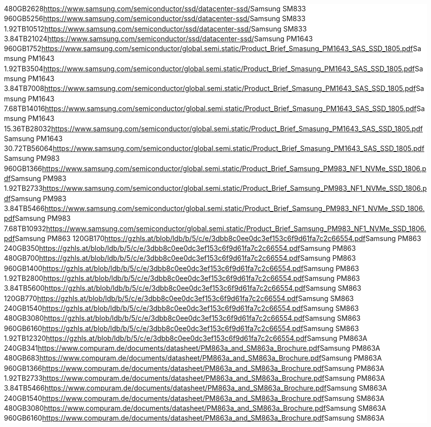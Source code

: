 480GB</td><td width="171">2628</td><td width="441">https://www.samsung.com/semiconductor/ssd/datacenter-ssd/</td></tr><tr><td width="269">Samsung SM833 960GB</td><td width="171">5256</td><td width="441">https://www.samsung.com/semiconductor/ssd/datacenter-ssd/</td></tr><tr><td width="269">Samsung SM833 1.92TB</td><td width="171">10512</td><td width="441">https://www.samsung.com/semiconductor/ssd/datacenter-ssd/</td></tr><tr><td width="269">Samsung SM833 3.84TB</td><td width="171">21024</td><td width="441">https://www.samsung.com/semiconductor/ssd/datacenter-ssd/</td></tr><tr><td width="269">Samsung PM1643 960GB</td><td width="171">1752</td><td width="441">https://www.samsung.com/semiconductor/global.semi.static/Product_Brief_Smasung_PM1643_SAS_SSD_1805.pdf</td></tr><tr><td width="269">Samsung PM1643 1.92TB</td><td width="171">3504</td><td width="441">https://www.samsung.com/semiconductor/global.semi.static/Product_Brief_Smasung_PM1643_SAS_SSD_1805.pdf</td></tr><tr><td width="269">Samsung PM1643 3.84TB</td><td width="171">7008</td><td width="441">https://www.samsung.com/semiconductor/global.semi.static/Product_Brief_Smasung_PM1643_SAS_SSD_1805.pdf</td></tr><tr><td width="269">Samsung PM1643 7.68TB</td><td width="171">14016</td><td width="441">https://www.samsung.com/semiconductor/global.semi.static/Product_Brief_Smasung_PM1643_SAS_SSD_1805.pdf</td></tr><tr><td width="269">Samsung PM1643 15.36TB</td><td width="171">28032</td><td width="441">https://www.samsung.com/semiconductor/global.semi.static/Product_Brief_Smasung_PM1643_SAS_SSD_1805.pdf</td></tr><tr><td width="269">Samsung PM1643 30.72TB</td><td width="171">56064</td><td width="441">https://www.samsung.com/semiconductor/global.semi.static/Product_Brief_Smasung_PM1643_SAS_SSD_1805.pdf</td></tr><tr><td width="269">Samsung PM983 960GB</td><td width="171">1366</td><td width="441">https://www.samsung.com/semiconductor/global.semi.static/Product_Brief_Samsung_PM983_NF1_NVMe_SSD_1806.pdf</td></tr><tr><td width="269">Samsung PM983 1.92TB</td><td width="171">2733</td><td width="441">https://www.samsung.com/semiconductor/global.semi.static/Product_Brief_Samsung_PM983_NF1_NVMe_SSD_1806.pdf</td></tr><tr><td width="269">Samsung PM983 3.84TB</td><td width="171">5466</td><td width="441">https://www.samsung.com/semiconductor/global.semi.static/Product_Brief_Samsung_PM983_NF1_NVMe_SSD_1806.pdf</td></tr><tr><td width="269">Samsung PM983 7.68TB</td><td width="171">10932</td><td width="441">https://www.samsung.com/semiconductor/global.semi.static/Product_Brief_Samsung_PM983_NF1_NVMe_SSD_1806.pdf</td></tr><tr><td width="269">Samsung PM863 120GB</td><td width="171">170</td><td width="441">https://gzhls.at/blob/ldb/b/5/c/e/3dbb8c0ee0dc3ef153c6f9d61fa7c2c66554.pdf</td></tr><tr><td width="269">Samsung PM863 240GB</td><td width="171">350</td><td width="441">https://gzhls.at/blob/ldb/b/5/c/e/3dbb8c0ee0dc3ef153c6f9d61fa7c2c66554.pdf</td></tr><tr><td width="269">Samsung PM863 480GB</td><td width="171">700</td><td width="441">https://gzhls.at/blob/ldb/b/5/c/e/3dbb8c0ee0dc3ef153c6f9d61fa7c2c66554.pdf</td></tr><tr><td width="269">Samsung PM863 960GB</td><td width="171">1400</td><td width="441">https://gzhls.at/blob/ldb/b/5/c/e/3dbb8c0ee0dc3ef153c6f9d61fa7c2c66554.pdf</td></tr><tr><td width="269">Samsung PM863 1.92TB</td><td width="171">2800</td><td width="441">https://gzhls.at/blob/ldb/b/5/c/e/3dbb8c0ee0dc3ef153c6f9d61fa7c2c66554.pdf</td></tr><tr><td width="269">Samsung PM863 3.84TB</td><td width="171">5600</td><td width="441">https://gzhls.at/blob/ldb/b/5/c/e/3dbb8c0ee0dc3ef153c6f9d61fa7c2c66554.pdf</td></tr><tr><td width="269">Samsung SM863 120GB</td><td width="171">770</td><td width="441">https://gzhls.at/blob/ldb/b/5/c/e/3dbb8c0ee0dc3ef153c6f9d61fa7c2c66554.pdf</td></tr><tr><td width="269">Samsung SM863 240GB</td><td width="171">1540</td><td width="441">https://gzhls.at/blob/ldb/b/5/c/e/3dbb8c0ee0dc3ef153c6f9d61fa7c2c66554.pdf</td></tr><tr><td width="269">Samsung SM863 480GB</td><td width="171">3080</td><td width="441">https://gzhls.at/blob/ldb/b/5/c/e/3dbb8c0ee0dc3ef153c6f9d61fa7c2c66554.pdf</td></tr><tr><td width="269">Samsung SM863 960GB</td><td width="171">6160</td><td width="441">https://gzhls.at/blob/ldb/b/5/c/e/3dbb8c0ee0dc3ef153c6f9d61fa7c2c66554.pdf</td></tr><tr><td width="269">Samsung SM863 1.92TB</td><td width="171">12320</td><td width="441">https://gzhls.at/blob/ldb/b/5/c/e/3dbb8c0ee0dc3ef153c6f9d61fa7c2c66554.pdf</td></tr><tr><td width="269">Samsung PM863A 240GB</td><td width="171">341</td><td width="441">https://www.compuram.de/documents/datasheet/PM863a_and_SM863a_Brochure.pdf</td></tr><tr><td width="269">Samsung PM863A 480GB</td><td width="171">683</td><td width="441">https://www.compuram.de/documents/datasheet/PM863a_and_SM863a_Brochure.pdf</td></tr><tr><td width="269">Samsung PM863A 960GB</td><td width="171">1366</td><td width="441">https://www.compuram.de/documents/datasheet/PM863a_and_SM863a_Brochure.pdf</td></tr><tr><td width="269">Samsung PM863A 1.92TB</td><td width="171">2733</td><td width="441">https://www.compuram.de/documents/datasheet/PM863a_and_SM863a_Brochure.pdf</td></tr><tr><td width="269">Samsung PM863A 3.84TB</td><td width="171">5466</td><td width="441">https://www.compuram.de/documents/datasheet/PM863a_and_SM863a_Brochure.pdf</td></tr><tr><td width="269">Samsung SM863A 240GB</td><td width="171">1540</td><td width="441">https://www.compuram.de/documents/datasheet/PM863a_and_SM863a_Brochure.pdf</td></tr><tr><td width="269">Samsung SM863A 480GB</td><td width="171">3080</td><td width="441">https://www.compuram.de/documents/datasheet/PM863a_and_SM863a_Brochure.pdf</td></tr><tr><td width="269">Samsung SM863A 960GB</td><td width="171">6160</td><td width="441">https://www.compuram.de/documents/datasheet/PM863a_and_SM863a_Brochure.pdf</td></tr><tr><td width="269">Samsung SM863A